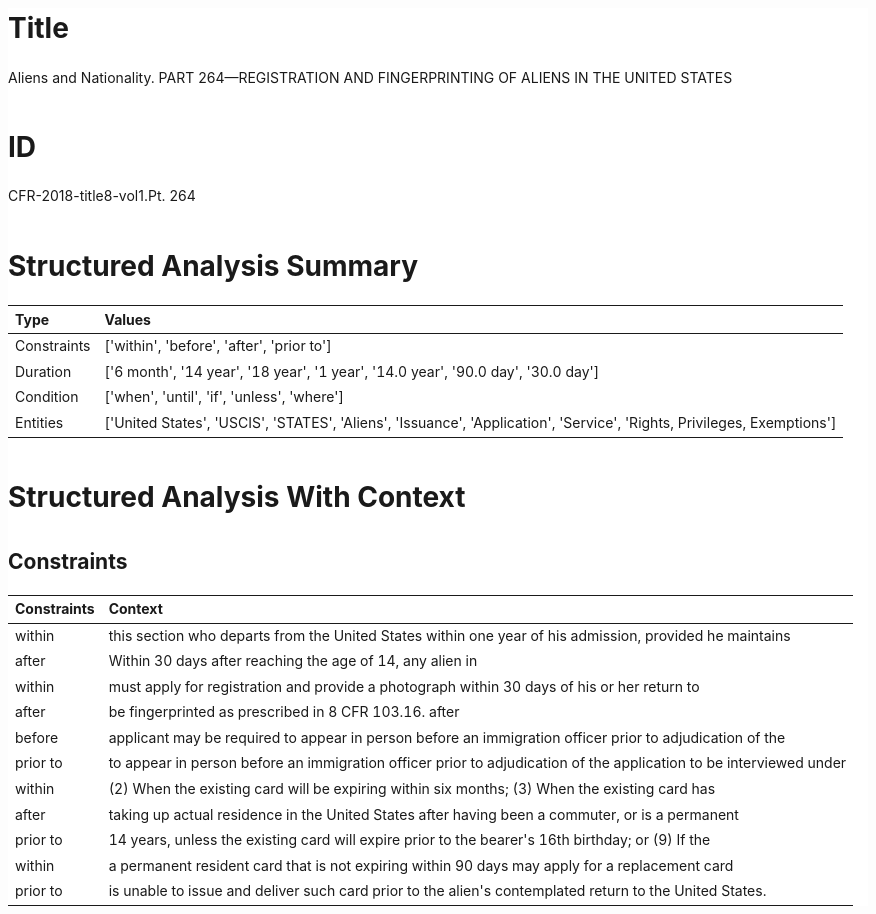# Title

 Aliens and Nationality. PART 264—REGISTRATION AND FINGERPRINTING OF ALIENS IN THE UNITED STATES


# ID

 CFR-2018-title8-vol1.Pt. 264


# Structured Analysis Summary

| Type        | Values                                                                                                                 |
|:------------|:-----------------------------------------------------------------------------------------------------------------------|
| Constraints | ['within', 'before', 'after', 'prior to']                                                                              |
| Duration    | ['6 month', '14 year', '18 year', '1 year', '14.0 year', '90.0 day', '30.0 day']                                       |
| Condition   | ['when', 'until', 'if', 'unless', 'where']                                                                             |
| Entities    | ['United States', 'USCIS', 'STATES', 'Aliens', 'Issuance', 'Application', 'Service', 'Rights, Privileges, Exemptions'] |


# Structured Analysis With Context

 


## Constraints

| Constraints   | Context                                                                                                            |
|:--------------|:-------------------------------------------------------------------------------------------------------------------|
| within        | this section who departs from the United States within one year of his admission, provided he maintains            |
| after         | Within 30 days  after reaching the age of 14, any alien in                                                         |
| within        | must apply for registration and provide a photograph within 30 days of his or her return to                        |
| after         | be fingerprinted as prescribed in 8 CFR 103.16. after                                                              |
| before        | applicant may be required to appear in person before an immigration officer prior to adjudication of the           |
| prior to      | to appear in person before an immigration officer prior to adjudication of the application to be interviewed under |
| within        | (2) When the existing card will be expiring within six months; (3) When the existing card has                      |
| after         | taking up actual residence in the United States after having been a commuter, or is a permanent                    |
| prior to      | 14 years, unless the existing card will expire prior to the bearer's 16th birthday; or (9) If the                  |
| within        | a permanent resident card that is not expiring within 90 days may apply for a replacement card                     |
| prior to      | is unable to issue and deliver such card prior to  the alien's contemplated return to the United States.           |
